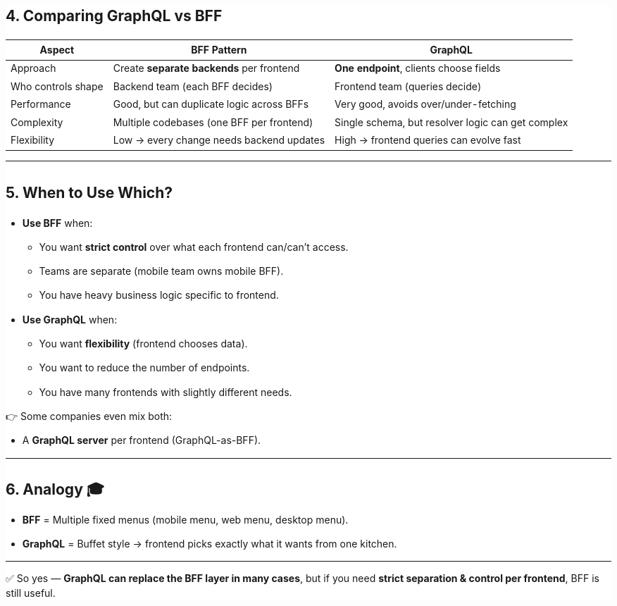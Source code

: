 
## 4. Comparing GraphQL vs BFF

|Aspect|BFF Pattern|GraphQL|
|---|---|---|
|Approach|Create **separate backends** per frontend|**One endpoint**, clients choose fields|
|Who controls shape|Backend team (each BFF decides)|Frontend team (queries decide)|
|Performance|Good, but can duplicate logic across BFFs|Very good, avoids over/under-fetching|
|Complexity|Multiple codebases (one BFF per frontend)|Single schema, but resolver logic can get complex|
|Flexibility|Low → every change needs backend updates|High → frontend queries can evolve fast|

---

## 5. When to Use Which?

- **Use BFF** when:
    
    - You want **strict control** over what each frontend can/can’t access.
        
    - Teams are separate (mobile team owns mobile BFF).
        
    - You have heavy business logic specific to frontend.
        
- **Use GraphQL** when:
    
    - You want **flexibility** (frontend chooses data).
        
    - You want to reduce the number of endpoints.
        
    - You have many frontends with slightly different needs.
        

👉 Some companies even mix both:

- A **GraphQL server** per frontend (GraphQL-as-BFF).
    

---

## 6. Analogy 🎓

- **BFF** = Multiple fixed menus (mobile menu, web menu, desktop menu).
    
- **GraphQL** = Buffet style → frontend picks exactly what it wants from one kitchen.
    

---

✅ So yes — **GraphQL can replace the BFF layer in many cases**, but if you need **strict separation & control per frontend**, BFF is still useful.